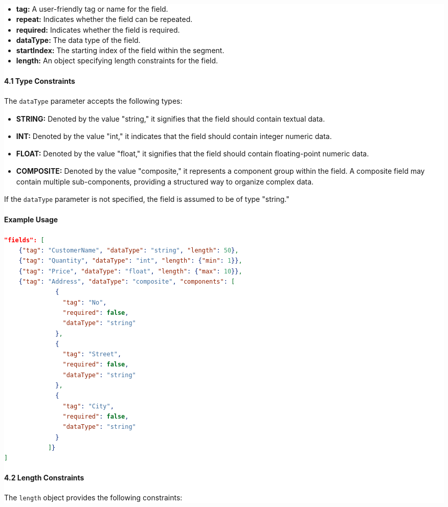 - **tag:** A user-friendly tag or name for the field.
- **repeat:** Indicates whether the field can be repeated.
- **required:** Indicates whether the field is required.
- **dataType:** The data type of the field.
- **startIndex:** The starting index of the field within the segment.
- **length:** An object specifying length constraints for the field.

#### 4.1 Type Constraints

The `dataType` parameter accepts the following types:

- **STRING:** Denoted by the value "string," it signifies that the field should contain textual data.

- **INT:** Denoted by the value "int," it indicates that the field should contain integer numeric data.

- **FLOAT:** Denoted by the value "float," it signifies that the field should contain floating-point numeric data.

- **COMPOSITE:** Denoted by the value "composite," it represents a component group within the field. A composite field may contain multiple sub-components, providing a structured way to organize complex data.

If the `dataType` parameter is not specified, the field is assumed to be of type "string."

#### Example Usage
```json
"fields": [
    {"tag": "CustomerName", "dataType": "string", "length": 50},
    {"tag": "Quantity", "dataType": "int", "length": {"min": 1}},
    {"tag": "Price", "dataType": "float", "length": {"max": 10}},
    {"tag": "Address", "dataType": "composite", "components": [
              {
                "tag": "No",
                "required": false,
                "dataType": "string"
              },
              {
                "tag": "Street",
                "required": false,
                "dataType": "string"
              },
              {
                "tag": "City",
                "required": false,
                "dataType": "string"
              }
            ]}
]
```

#### 4.2 Length Constraints

The `length` object provides the following constraints:
